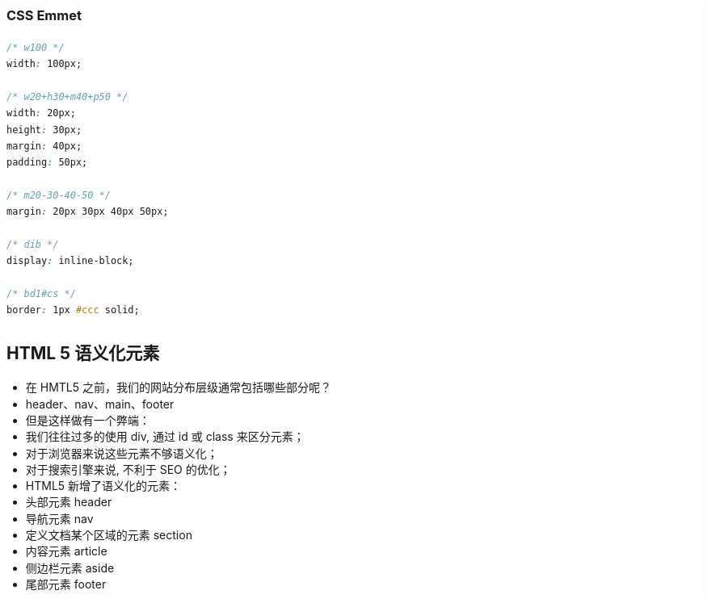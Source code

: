 ### CSS Emmet

```css
/* w100 */
width: 100px;

/* w20+h30+m40+p50 */
width: 20px;
height: 30px;
margin: 40px;
padding: 50px;

/* m20-30-40-50 */
margin: 20px 30px 40px 50px;

/* dib */
display: inline-block;

/* bd1#cs */
border: 1px #ccc solid;
```

## HTML 5 语义化元素

- 在 HMTL5 之前，我们的网站分布层级通常包括哪些部分呢？
- header、nav、main、footer
- 但是这样做有一个弊端：
- 我们往往过多的使用 div, 通过 id 或 class 来区分元素；
- 对于浏览器来说这些元素不够语义化；
- 对于搜索引擎来说, 不利于 SEO 的优化；
- HTML5 新增了语义化的元素：
- 头部元素 header
- 导航元素 nav
- 定义文档某个区域的元素 section
- 内容元素 article
- 侧边栏元素 aside
- 尾部元素 footer

